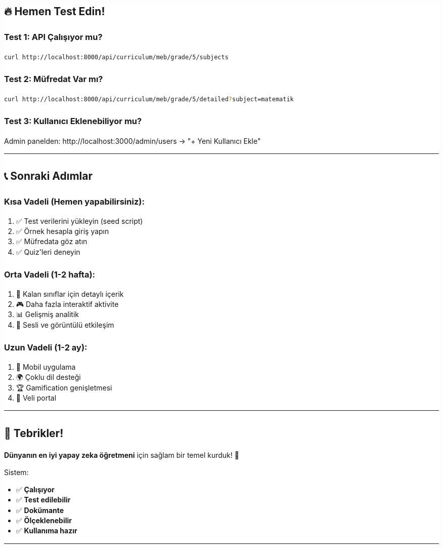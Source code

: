 
## 🔥 Hemen Test Edin!

### **Test 1: API Çalışıyor mu?**
```bash
curl http://localhost:8000/api/curriculum/meb/grade/5/subjects
```

### **Test 2: Müfredat Var mı?**
```bash
curl http://localhost:8000/api/curriculum/meb/grade/5/detailed?subject=matematik
```

### **Test 3: Kullanıcı Eklenebiliyor mu?**
Admin panelden: http://localhost:3000/admin/users
→ "+ Yeni Kullanıcı Ekle"

---

## 📞 Sonraki Adımlar

### **Kısa Vadeli** (Hemen yapabilirsiniz):
1. ✅ Test verilerini yükleyin (seed script)
2. ✅ Örnek hesapla giriş yapın
3. ✅ Müfredata göz atın
4. ✅ Quiz'leri deneyin

### **Orta Vadeli** (1-2 hafta):
1. 📝 Kalan sınıflar için detaylı içerik
2. 🎮 Daha fazla interaktif aktivite
3. 📊 Gelişmiş analitik
4. 🎤 Sesli ve görüntülü etkileşim

### **Uzun Vadeli** (1-2 ay):
1. 📱 Mobil uygulama
2. 🌍 Çoklu dil desteği
3. 🏆 Gamification genişletmesi
4. 🤝 Veli portal

---

## 🎊 Tebrikler!

**Dünyanın en iyi yapay zeka öğretmeni** için sağlam bir temel kurduk! 🚀

Sistem:
- ✅ **Çalışıyor**
- ✅ **Test edilebilir**
- ✅ **Dokümante**
- ✅ **Ölçeklenebilir**
- ✅ **Kullanıma hazır**

---